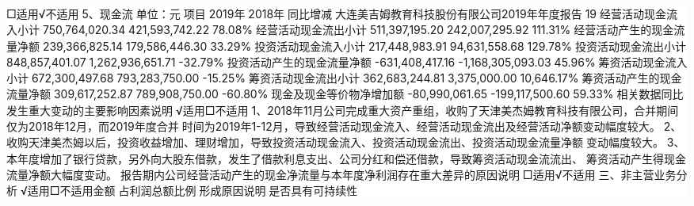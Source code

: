 □适用√不适用
5、现金流
单位：元
项目
2019年
2018年
同比增减
大连美吉姆教育科技股份有限公司2019年年度报告
19
经营活动现金流入小计
750,764,020.34
421,593,742.22
78.08%
经营活动现金流出小计
511,397,195.20
242,007,295.92
111.31%
经营活动产生的现金流量净额
239,366,825.14
179,586,446.30
33.29%
投资活动现金流入小计
217,448,983.91
94,631,558.68
129.78%
投资活动现金流出小计
848,857,401.07
1,262,936,651.71
-32.79%
投资活动产生的现金流量净额
-631,408,417.16
-1,168,305,093.03
45.96%
筹资活动现金流入小计
672,300,497.68
793,283,750.00
-15.25%
筹资活动现金流出小计
362,683,244.81
3,375,000.00
10,646.17%
筹资活动产生的现金流量净额
309,617,252.87
789,908,750.00
-60.80%
现金及现金等价物净增加额
-80,990,061.65
-199,117,500.60
59.33%
相关数据同比发生重大变动的主要影响因素说明
√适用□不适用
1、2018年11月公司完成重大资产重组，收购了天津美杰姆教育科技有限公司，合并期间仅为2018年12月，而2019年度合并
时间为2019年1-12月，导致经营活动现金流入、经营活动现金流出及经营活动净额变动幅度较大。
2、收购天津美杰姆以后，投资收益增加、理财增加，导致投资活动现金流入、投资活动现金流出、投资活动现金流量净额
变动幅度较大。
3、本年度增加了银行贷款，另外向大股东借款，发生了借款利息支出、公司分红和偿还借款，导致筹资活动现金流流出、
筹资活动产生得现金流量净额大幅度变动。
报告期内公司经营活动产生的现金净流量与本年度净利润存在重大差异的原因说明
□适用√不适用
三、非主营业务分析
√适用□不适用金额
占利润总额比例
形成原因说明
是否具有可持续性